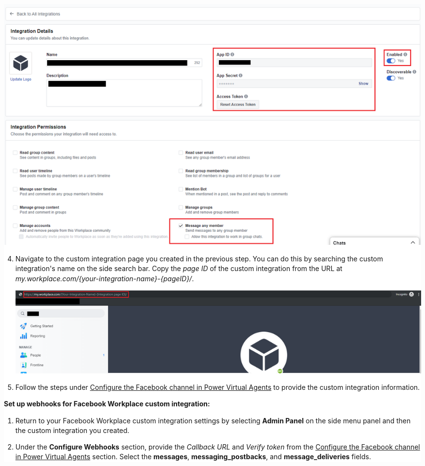    ![Get Facebook Workplace custom integration info](media/channel-fb-wp-get-integration-info.png)

4. Navigate to the custom integration page you created in the previous step. You can do this by searching the custom integration's name on the side search bar. Copy the *page ID* of the custom integration from the URL at *my.workplace.com/\{your-integration-name}-\{pageID}/*.

   ![Get Facebook Workplace custom integration page ID](media/channel-fb-wp-get-page-id.png)

5. Follow the steps under [Configure the Facebook channel in Power Virtual Agents](#configure-the-facebook-channel-in-power-virtual-agents) to provide the custom integration information.

**Set up webhooks for Facebook Workplace custom integration:**
1. Return to your Facebook Workplace custom integration settings by selecting **Admin Panel** on the side menu panel and then the custom integration you created.

2. Under the **Configure Webhooks** section, provide the *Callback URL* and *Verify token* from the [Configure the Facebook channel in Power Virtual Agents](#configure-the-facebook-channel-in-power-virtual-agents) section.  Select the **messages**, **messaging_postbacks**, and **message_deliveries** fields. 
